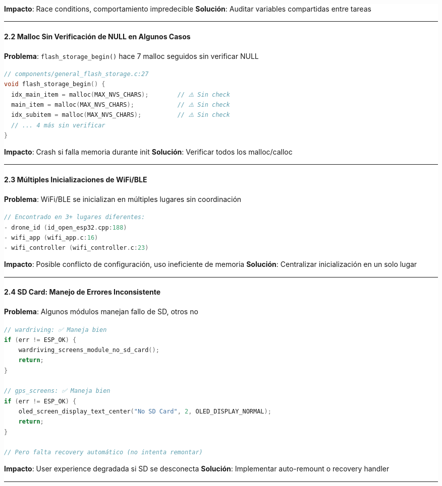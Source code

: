 **Impacto**: Race conditions, comportamiento impredecible
**Solución**: Auditar variables compartidas entre tareas

---

#### 2.2 Malloc Sin Verificación de NULL en Algunos Casos
**Problema**: `flash_storage_begin()` hace 7 malloc seguidos sin verificar NULL
```c
// components/general_flash_storage.c:27
void flash_storage_begin() {
  idx_main_item = malloc(MAX_NVS_CHARS);        // ⚠️ Sin check
  main_item = malloc(MAX_NVS_CHARS);            // ⚠️ Sin check
  idx_subitem = malloc(MAX_NVS_CHARS);          // ⚠️ Sin check
  // ... 4 más sin verificar
}
```

**Impacto**: Crash si falla memoria durante init
**Solución**: Verificar todos los malloc/calloc

---

#### 2.3 Múltiples Inicializaciones de WiFi/BLE
**Problema**: WiFi/BLE se inicializan en múltiples lugares sin coordinación
```c
// Encontrado en 3+ lugares diferentes:
- drone_id (id_open_esp32.cpp:188)
- wifi_app (wifi_app.c:16)
- wifi_controller (wifi_controller.c:23)
```

**Impacto**: Posible conflicto de configuración, uso ineficiente de memoria
**Solución**: Centralizar inicialización en un solo lugar

---

#### 2.4 SD Card: Manejo de Errores Inconsistente
**Problema**: Algunos módulos manejan fallo de SD, otros no
```c
// wardriving: ✅ Maneja bien
if (err != ESP_OK) {
    wardriving_screens_module_no_sd_card();
    return;
}

// gps_screens: ✅ Maneja bien
if (err != ESP_OK) {
    oled_screen_display_text_center("No SD Card", 2, OLED_DISPLAY_NORMAL);
    return;
}

// Pero falta recovery automático (no intenta remontar)
```

**Impacto**: User experience degradada si SD se desconecta
**Solución**: Implementar auto-remount o recovery handler

---